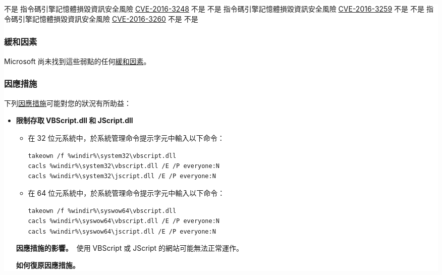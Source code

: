 <td style="border:1px solid black;">不是</td>
</tr>
<tr class="odd">
<td style="border:1px solid black;">指令碼引擎記憶體損毀資訊安全風險</td>
<td style="border:1px solid black;"><a href="http://www.cve.mitre.org/cgi-bin/cvename.cgi?name=cve-2016-3248">CVE-2016-3248</a></td>
<td style="border:1px solid black;">不是</td>
<td style="border:1px solid black;">不是</td>
</tr>
<tr class="even">
<td style="border:1px solid black;">指令碼引擎記憶體損毀資訊安全風險</td>
<td style="border:1px solid black;"><a href="http://www.cve.mitre.org/cgi-bin/cvename.cgi?name=cve-2016-3259">CVE-2016-3259</a></td>
<td style="border:1px solid black;">不是</td>
<td style="border:1px solid black;">不是</td>
</tr>
<tr class="odd">
<td style="border:1px solid black;">指令碼引擎記憶體損毀資訊安全風險</td>
<td style="border:1px solid black;"><a href="http://www.cve.mitre.org/cgi-bin/cvename.cgi?name=cve-2016-3260">CVE-2016-3260</a></td>
<td style="border:1px solid black;">不是</td>
<td style="border:1px solid black;">不是</td>
</tr>
</tbody>
</table>
  
### 緩和因素
  
Microsoft 尚未找到這些弱點的任何[緩和因素](https://technet.microsoft.com/zh-tw/library/security/dn848375.aspx)。
  
### 因應措施
  
下列[因應措施](https://technet.microsoft.com/zh-tw/library/security/dn848375.aspx)可能對您的狀況有所助益：
  
-   **限制存取 VBScript.dll 和 JScript.dll**
  
    -   在 32 位元系統中，於系統管理命令提示字元中輸入以下命令： 

        ```
        takeown /f %windir%\system32\vbscript.dll   
        cacls %windir%\system32\vbscript.dll /E /P everyone:N  
        cacls %windir%\system32\jscript.dll /E /P everyone:N
        ```
  
    -   在 64 位元系統中，於系統管理命令提示字元中輸入以下命令： 
        
        ```
        takeown /f %windir%\syswow64\vbscript.dll   
        cacls %windir%\syswow64\vbscript.dll /E /P everyone:N  
        cacls %windir%\syswow64\jscript.dll /E /P everyone:N
        ```
  
    **因應措施的影響。**  使用 VBScript 或 JScript 的網站可能無法正常運作。
  
    **如何復原因應措施。**  
  